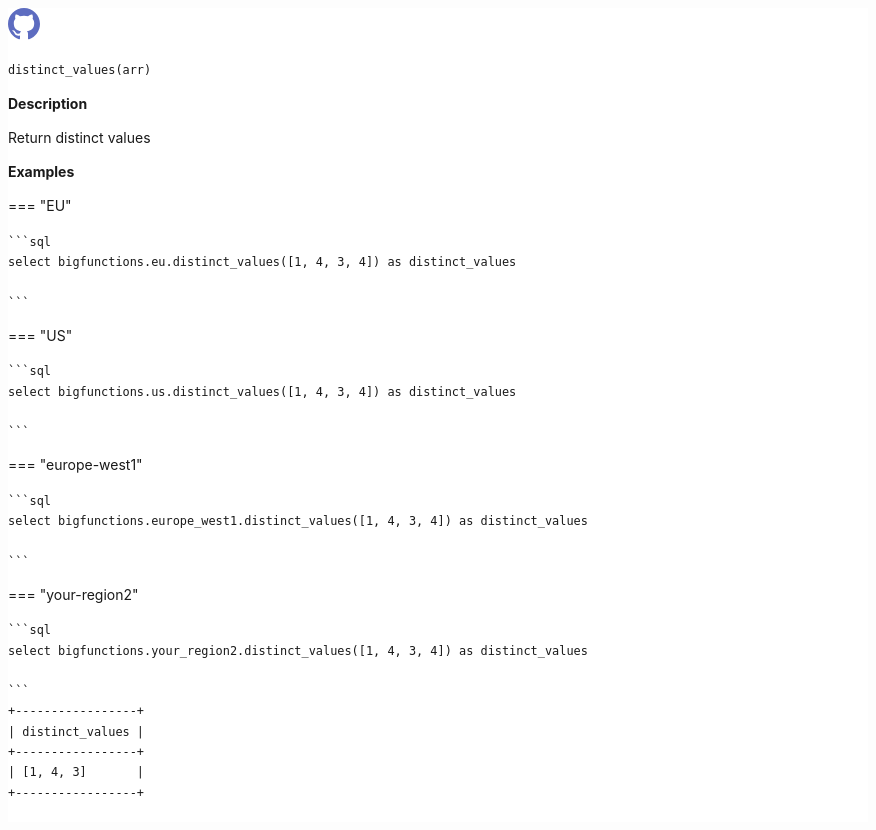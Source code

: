   <a href="https://github.com/unytics/bigfunctions/blob/main/bigfunctions/distinct_values.yaml" title="Edit on GitHub" target="_blank"><svg xmlns="http://www.w3.org/2000/svg" width="32" height="32" viewBox="0 0 24 24"><path fill="#5d6cc0" d="M12 0c-6.626 0-12 5.373-12 12 0 5.302 3.438 9.8 8.207 11.387.599.111.793-.261.793-.577v-2.234c-3.338.726-4.033-1.416-4.033-1.416-.546-1.387-1.333-1.756-1.333-1.756-1.089-.745.083-.729.083-.729 1.205.084 1.839 1.237 1.839 1.237 1.07 1.834 2.807 1.304 3.492.997.107-.775.418-1.305.762-1.604-2.665-.305-5.467-1.334-5.467-5.931 0-1.311.469-2.381 1.236-3.221-.124-.303-.535-1.524.117-3.176 0 0 1.008-.322 3.301 1.23.957-.266 1.983-.399 3.003-.404 1.02.005 2.047.138 3.006.404 2.291-1.552 3.297-1.23 3.297-1.23.653 1.653.242 2.874.118 3.176.77.84 1.235 1.911 1.235 3.221 0 4.609-2.807 5.624-5.479 5.921.43.372.823 1.102.823 2.222v3.293c0 .319.192.694.801.576 4.765-1.589 8.199-6.086 8.199-11.386 0-6.627-5.373-12-12-12z"/></svg></a></div>
```
distinct_values(arr)
```

**Description**

Return distinct values

**Examples**






=== "EU"

    ```sql
    select bigfunctions.eu.distinct_values([1, 4, 3, 4]) as distinct_values

    ```


=== "US"

    ```sql
    select bigfunctions.us.distinct_values([1, 4, 3, 4]) as distinct_values

    ```


=== "europe-west1"

    ```sql
    select bigfunctions.europe_west1.distinct_values([1, 4, 3, 4]) as distinct_values

    ```


=== "your-region2"

    ```sql
    select bigfunctions.your_region2.distinct_values([1, 4, 3, 4]) as distinct_values

    ```





<pre style="margin-top: -1rem;">
<code style="padding-top: 0px; padding-bottom: 0px;">+-----------------+
| distinct_values |
+-----------------+
| [1, 4, 3]       |
+-----------------+
</code>
</pre>
